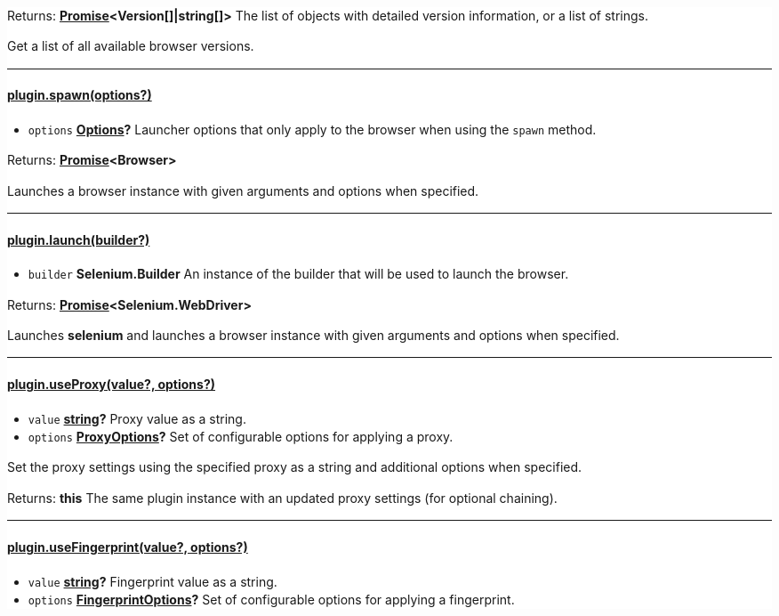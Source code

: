 Returns: **[Promise](https://developer.mozilla.org/docs/Web/JavaScript/Reference/Global_Objects/Promise)&lt;Version[]|string[]>** The list of objects with detailed version information, or a list of strings.

Get a list of all available browser versions.

---

#### [plugin.spawn(options?)](https://github.com/CheshireCaat/browser-with-fingerprints/blob/master/src/index.d.ts#L416)

- `options` **[Options](https://github.com/CheshireCaat/browser-with-fingerprints/blob/master/src/plugin/launcher/index.d.ts#L54)?** Launcher options that only apply to the browser when using the `spawn` method.

Returns: **[Promise](https://developer.mozilla.org/docs/Web/JavaScript/Reference/Global_Objects/Promise)&lt;Browser>**

Launches a browser instance with given arguments and options when specified.

---

#### [plugin.launch(builder?)](src/index.d.ts#L40)

- `builder` **Selenium.Builder** An instance of the builder that will be used to launch the browser.

Returns: **[Promise](https://developer.mozilla.org/docs/Web/JavaScript/Reference/Global_Objects/Promise)&lt;Selenium.WebDriver>**

Launches **selenium** and launches a browser instance with given arguments and options when specified.

---

#### [plugin.useProxy(value?, options?)](https://github.com/CheshireCaat/browser-with-fingerprints/blob/master/src/index.d.ts#L345)

- `value` **[string](https://developer.mozilla.org/docs/Web/JavaScript/Reference/Global_Objects/String)?** Proxy value as a string.
- `options` **[ProxyOptions](https://github.com/CheshireCaat/browser-with-fingerprints/blob/master/src/index.d.ts#L110)?** Set of configurable options for applying a proxy.

Set the proxy settings using the specified proxy as a string and additional options when specified.

Returns: **this** The same plugin instance with an updated proxy settings (for optional chaining).

---

#### [plugin.useFingerprint(value?, options?)](https://github.com/CheshireCaat/browser-with-fingerprints/blob/master/src/index.d.ts#L318)

- `value` **[string](https://developer.mozilla.org/docs/Web/JavaScript/Reference/Global_Objects/String)?** Fingerprint value as a string.
- `options` **[FingerprintOptions](https://github.com/CheshireCaat/browser-with-fingerprints/blob/master/src/index.d.ts#L38)?** Set of configurable options for applying a fingerprint.
